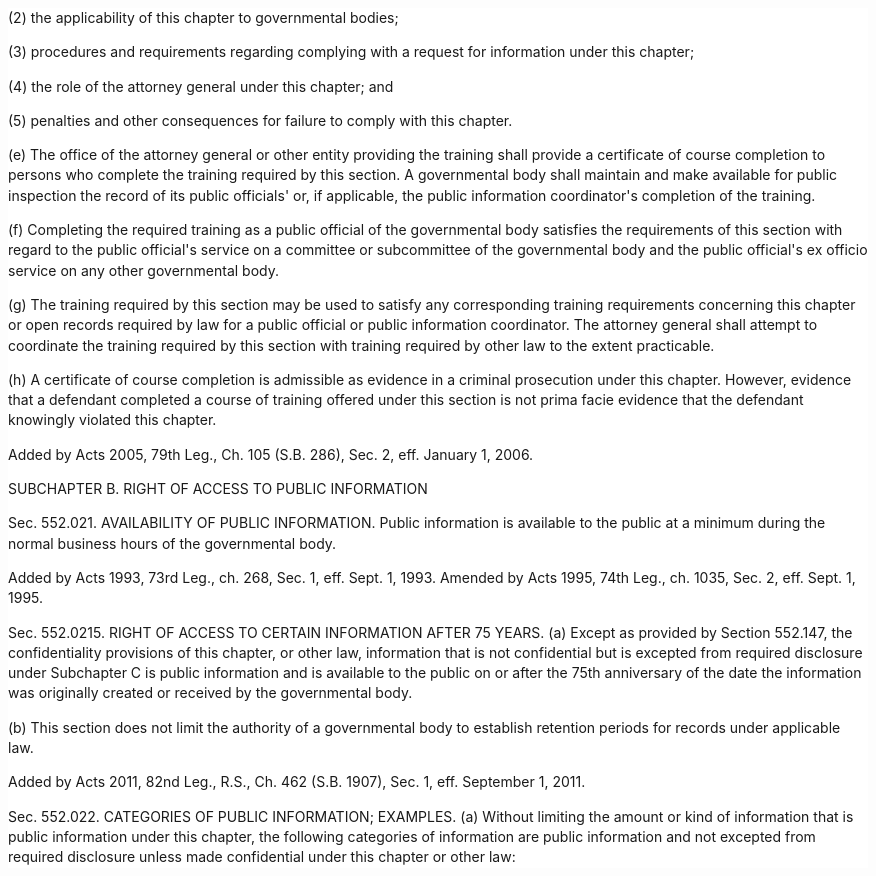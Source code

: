 (2)  the applicability of this chapter to governmental bodies;

(3)  procedures and requirements regarding complying with a request for information under this chapter;

(4)  the role of the attorney general under this chapter; and

(5)  penalties and other consequences for failure to comply with this chapter.

(e)  The office of the attorney general or other entity providing the training shall provide a certificate of course completion to persons who complete the training required by this section.  A governmental body shall maintain and make available for public inspection the record of its public officials' or, if applicable, the public information coordinator's completion of the training.

(f)  Completing the required training as a public official of the governmental body satisfies the requirements of this section with regard to the public official's service on a committee or subcommittee of the governmental body and the public official's ex officio service on any other governmental body.

(g)  The training required by this section may be used to satisfy any corresponding training requirements concerning this chapter or open records required by law for a public official or public information coordinator.  The attorney general shall attempt to coordinate the training required by this section with training required by other law to the extent practicable.

(h)  A certificate of course completion is admissible as evidence in a criminal prosecution under this chapter.  However, evidence that a defendant completed a course of training offered under this section is not prima facie evidence that the defendant knowingly violated this chapter.


Added by Acts 2005, 79th Leg., Ch. 105 (S.B. 286), Sec. 2, eff. January 1, 2006.




SUBCHAPTER B. RIGHT OF ACCESS TO PUBLIC INFORMATION



Sec. 552.021.  AVAILABILITY OF PUBLIC INFORMATION.  Public information is available to the public at a minimum during the normal business hours of the governmental body.


Added by Acts 1993, 73rd Leg., ch. 268, Sec. 1, eff. Sept. 1, 1993.  Amended by Acts 1995, 74th Leg., ch. 1035, Sec. 2, eff. Sept. 1, 1995.




Sec. 552.0215.  RIGHT OF ACCESS TO CERTAIN INFORMATION AFTER 75 YEARS.  (a)  Except as provided by Section 552.147, the confidentiality provisions of this chapter, or other law, information that is not confidential but is excepted from required disclosure under Subchapter C is public information and is available to the public on or after the 75th anniversary of the date the information was originally created or received by the governmental body.

(b)  This section does not limit the authority of a governmental body to establish retention periods for records under applicable law.


Added by Acts 2011, 82nd Leg., R.S., Ch. 462 (S.B. 1907), Sec. 1, eff. September 1, 2011.




Sec. 552.022.  CATEGORIES OF PUBLIC INFORMATION; EXAMPLES.  (a)  Without limiting the amount or kind of information that is public information under this chapter, the following categories of information are public information and not excepted from required disclosure unless made confidential under this chapter or other law:
